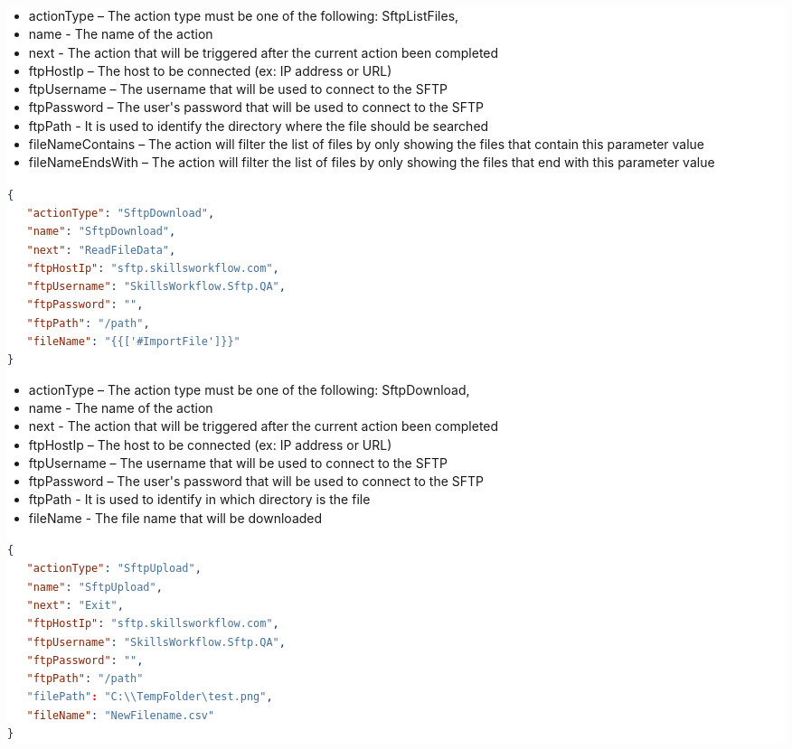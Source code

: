 *   actionType – The action type must be one of the following: SftpListFiles,
*   name - The name of the action
*   next - The action that will be triggered after the current action been completed
*   ftpHostIp – The host to be connected (ex: IP address or URL)
*   ftpUsername – The username that will be used to connect to the SFTP
*   ftpPassword – The user's password that will be used to connect to the SFTP
*   ftpPath - It is used to identify the directory where the file should be searched
*   fileNameContains – The action will filter the list of files by only showing the files that contain this parameter value
*   fileNameEndsWith – The action will filter the list of files by only showing the files that end with this parameter value

</TabItem>

<TabItem value="sftpdownload">

```json {3}
{  
   "actionType": "SftpDownload",  
   "name": "SftpDownload",  
   "next": "ReadFileData",  
   "ftpHostIp": "sftp.skillsworkflow.com",  
   "ftpUsername": "SkillsWorkflow.Sftp.QA",  
   "ftpPassword": "",  
   "ftpPath": "/path",  
   "fileName": "{{['#ImportFile']}}"  
}
```

*   actionType – The action type must be one of the following: SftpDownload,
*   name - The name of the action
*   next - The action that will be triggered after the current action been completed
*   ftpHostIp – The host to be connected (ex: IP address or URL)
*   ftpUsername – The username that will be used to connect to the SFTP
*   ftpPassword – The user's password that will be used to connect to the SFTP
*   ftpPath - It is used to identify in which directory is the file
*   fileName - The file name that will be downloaded

</TabItem>

<TabItem value="sftpupload">

```json {3}
{  
   "actionType": "SftpUpload",  
   "name": "SftpUpload",  
   "next": "Exit",  
   "ftpHostIp": "sftp.skillsworkflow.com",  
   "ftpUsername": "SkillsWorkflow.Sftp.QA",  
   "ftpPassword": "",  
   "ftpPath": "/path"  
   "filePath": "C:\\TempFolder\test.png",  
   "fileName": "NewFilename.csv"  
}
```
